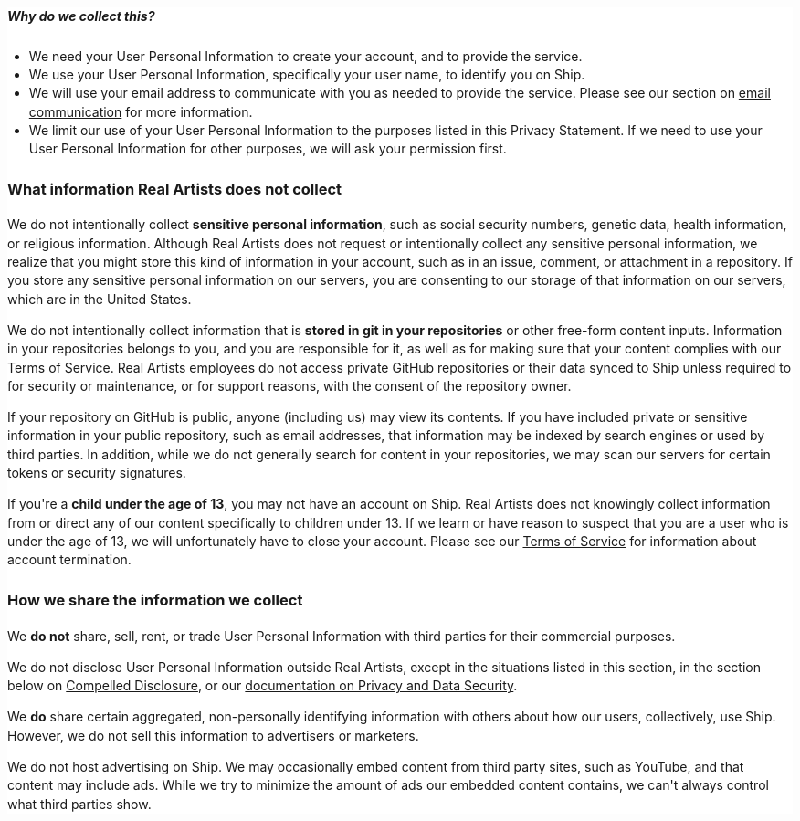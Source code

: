 ##### Why do we collect this?

- We need your User Personal Information to create your account, and to provide the service.
- We use your User Personal Information, specifically your user name, to identify you on Ship.
- We will use your email address to communicate with you as needed to provide the service. Please see our section on [email communication](#how-we-communicate-with-you) for more information.
- We limit our use of your User Personal Information to the purposes listed in this Privacy Statement. If we need to use your User Personal Information for other purposes, we will ask your permission first.

### What information Real Artists does not collect

We do not intentionally collect **sensitive personal information**, such as social security numbers, genetic data, health information, or religious information. Although Real Artists does not request or intentionally collect any sensitive personal information, we realize that you might store this kind of information in your account, such as in an issue, comment, or attachment in a repository. If you store any sensitive personal information on our servers, you are consenting to our storage of that information on our servers, which are in the United States.

We do not intentionally collect information that is **stored in git in your repositories** or other free-form content inputs. Information in your repositories belongs to you, and you are responsible for it, as well as for making sure that your content complies with our [Terms of Service](terms-of-service.html). Real Artists employees do not access private GitHub repositories or their data synced to Ship unless required to for security or maintenance, or for support reasons, with the consent of the repository owner.

If your repository on GitHub is public, anyone (including us) may view its contents. If you have included private or sensitive information in your public repository, such as email addresses, that information may be indexed by search engines or used by third parties. In addition, while we do not generally search for content in your repositories, we may scan our servers for certain tokens or security signatures.

If you're a **child under the age of 13**, you may not have an account on Ship. Real Artists does not knowingly collect information from or direct any of our content specifically to children under 13. If we learn or have reason to suspect that you are a user who is under the age of 13, we will unfortunately have to close your account. Please see our [Terms of Service](terms-of-service.html) for information about account termination.

### How we share the information we collect

We **do not** share, sell, rent, or trade User Personal Information with third parties for their commercial purposes.

We do not disclose User Personal Information outside Real Artists, except in the situations listed in this section, in the section below on [Compelled Disclosure](#how-we-respond-to-compelled-disclosure), or our [documentation on Privacy and Data Security](/docs/2.0/privacy.html).

We **do** share certain aggregated, non-personally identifying information with others about how our users, collectively, use Ship. However, we do not sell this information to advertisers or marketers.

We do not host advertising on Ship. We may occasionally embed content from third party sites, such as YouTube, and that content may include ads. While we try to minimize the amount of ads our embedded content contains, we can't always control what third parties show.
